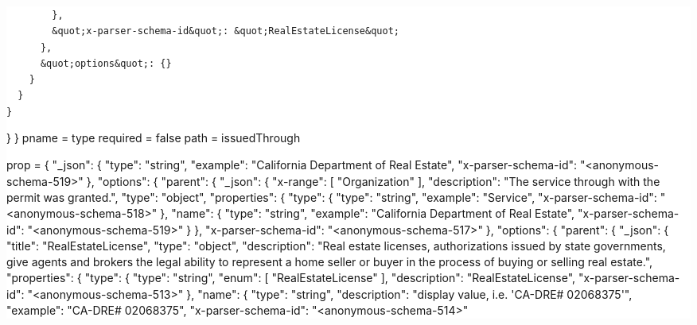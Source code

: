             },
            &quot;x-parser-schema-id&quot;: &quot;RealEstateLicense&quot;
          },
          &quot;options&quot;: {}
        }
      }
    }
  }
}
pname = type
required = false
path = issuedThrough



prop = {
  &quot;_json&quot;: {
    &quot;type&quot;: &quot;string&quot;,
    &quot;example&quot;: &quot;California Department of Real Estate&quot;,
    &quot;x-parser-schema-id&quot;: &quot;&lt;anonymous-schema-519&gt;&quot;
  },
  &quot;options&quot;: {
    &quot;parent&quot;: {
      &quot;_json&quot;: {
        &quot;x-range&quot;: [
          &quot;Organization&quot;
        ],
        &quot;description&quot;: &quot;The service through with the permit was granted.&quot;,
        &quot;type&quot;: &quot;object&quot;,
        &quot;properties&quot;: {
          &quot;type&quot;: {
            &quot;type&quot;: &quot;string&quot;,
            &quot;example&quot;: &quot;Service&quot;,
            &quot;x-parser-schema-id&quot;: &quot;&lt;anonymous-schema-518&gt;&quot;
          },
          &quot;name&quot;: {
            &quot;type&quot;: &quot;string&quot;,
            &quot;example&quot;: &quot;California Department of Real Estate&quot;,
            &quot;x-parser-schema-id&quot;: &quot;&lt;anonymous-schema-519&gt;&quot;
          }
        },
        &quot;x-parser-schema-id&quot;: &quot;&lt;anonymous-schema-517&gt;&quot;
      },
      &quot;options&quot;: {
        &quot;parent&quot;: {
          &quot;_json&quot;: {
            &quot;title&quot;: &quot;RealEstateLicense&quot;,
            &quot;type&quot;: &quot;object&quot;,
            &quot;description&quot;: &quot;Real estate licenses, authorizations issued by state governments, give agents and brokers the legal ability to represent a home seller or buyer in the process of buying or selling real estate.&quot;,
            &quot;properties&quot;: {
              &quot;type&quot;: {
                &quot;type&quot;: &quot;string&quot;,
                &quot;enum&quot;: [
                  &quot;RealEstateLicense&quot;
                ],
                &quot;description&quot;: &quot;RealEstateLicense&quot;,
                &quot;x-parser-schema-id&quot;: &quot;&lt;anonymous-schema-513&gt;&quot;
              },
              &quot;name&quot;: {
                &quot;type&quot;: &quot;string&quot;,
                &quot;description&quot;: &quot;display value, i.e. &#39;CA-DRE# 02068375&#39;&quot;,
                &quot;example&quot;: &quot;CA-DRE# 02068375&quot;,
                &quot;x-parser-schema-id&quot;: &quot;&lt;anonymous-schema-514&gt;&quot;